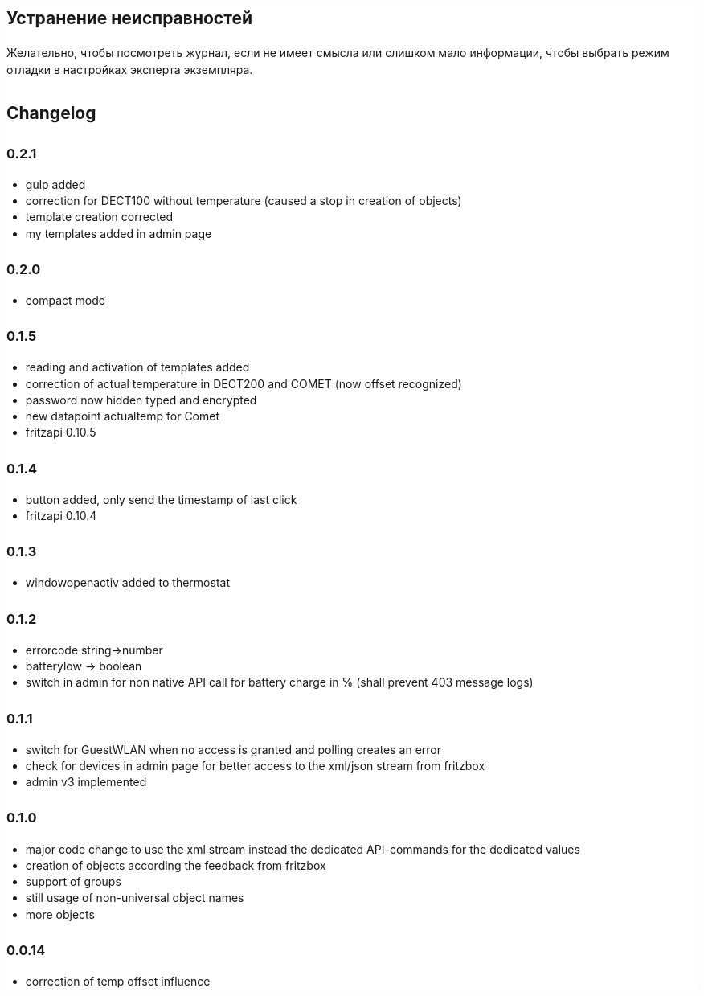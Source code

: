 ## Устранение неисправностей
Желательно, чтобы посмотреть журнал, если не имеет смысла или слишком мало информации, чтобы выбрать режим отладки в настройках эксперта экземпляра.

## Changelog
### 0.2.1
* gulp added
* correction for DECT100 without temperature (caused a stop in creation of objects)
* template creation corrected
* my templates added in admin page

### 0.2.0
* compact mode

### 0.1.5
* reading and activation of templates added
* correction of actual temperature in DECT200 and COMET (now offset recognized)
* password now hidden typed and encrypted
* new datapoint actualtemp for Comet
* fritzapi 0.10.5

### 0.1.4
* button added, only send the timestamp of last click
* fritzapi 0.10.4

### 0.1.3
* windowopenactiv added to thermostat

### 0.1.2
* errorcode string->number
* batterylow -> boolean
* switch in admin for non native API call for battery charge in % (shall prevent 403 message logs)

### 0.1.1
* switch for GuestWLAN when no access is granted and polling creates an error
* check for devices in admin page for better access to the xml/json stream from fritzbox
* admin v3 implemented

### 0.1.0
* major code change to use the xml stream instead the dedicated API-commands for the dedicated values
* creation of objects according the feedback from fritzbox
* support of groups
* still usage of non-universal object names
* more objects

### 0.0.14
* correction of temp offset influence
